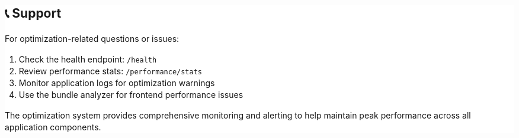 
## 📞 Support

For optimization-related questions or issues:
1. Check the health endpoint: `/health`
2. Review performance stats: `/performance/stats`
3. Monitor application logs for optimization warnings
4. Use the bundle analyzer for frontend performance issues

The optimization system provides comprehensive monitoring and alerting to help maintain peak performance across all application components. 